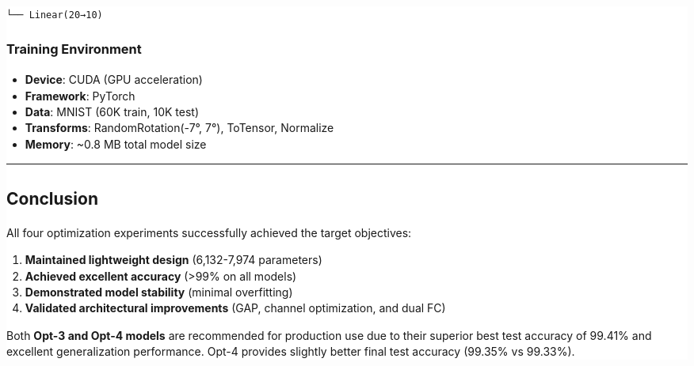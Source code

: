 ```
└── Linear(20→10)
```

### Training Environment
- **Device**: CUDA (GPU acceleration)
- **Framework**: PyTorch
- **Data**: MNIST (60K train, 10K test)
- **Transforms**: RandomRotation(-7°, 7°), ToTensor, Normalize
- **Memory**: ~0.8 MB total model size

---

## Conclusion

All four optimization experiments successfully achieved the target objectives:

1. **Maintained lightweight design** (6,132-7,974 parameters)
2. **Achieved excellent accuracy** (>99% on all models)
3. **Demonstrated model stability** (minimal overfitting)
4. **Validated architectural improvements** (GAP, channel optimization, and dual FC)

Both **Opt-3 and Opt-4 models** are recommended for production use due to their superior best test accuracy of 99.41% and excellent generalization performance. Opt-4 provides slightly better final test accuracy (99.35% vs 99.33%).
